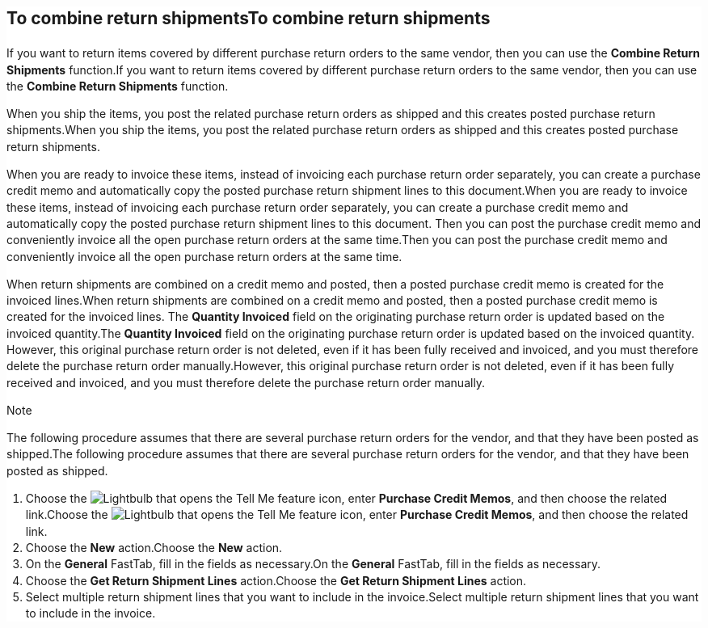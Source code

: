 ## <a name="to-combine-return-shipments"></a><span data-ttu-id="f0c55-234">To combine return shipments</span><span class="sxs-lookup"><span data-stu-id="f0c55-234">To combine return shipments</span></span>

<span data-ttu-id="f0c55-235">If you want to return items covered by different purchase return orders to the same vendor, then you can use the **Combine Return Shipments** function.</span><span class="sxs-lookup"><span data-stu-id="f0c55-235">If you want to return items covered by different purchase return orders to the same vendor, then you can use the **Combine Return Shipments** function.</span></span>  

<span data-ttu-id="f0c55-236">When you ship the items, you post the related purchase return orders as shipped and this creates posted purchase return shipments.</span><span class="sxs-lookup"><span data-stu-id="f0c55-236">When you ship the items, you post the related purchase return orders as shipped and this creates posted purchase return shipments.</span></span>  

<span data-ttu-id="f0c55-237">When you are ready to invoice these items, instead of invoicing each purchase return order separately, you can create a purchase credit memo and automatically copy the posted purchase return shipment lines to this document.</span><span class="sxs-lookup"><span data-stu-id="f0c55-237">When you are ready to invoice these items, instead of invoicing each purchase return order separately, you can create a purchase credit memo and automatically copy the posted purchase return shipment lines to this document.</span></span> <span data-ttu-id="f0c55-238">Then you can post the purchase credit memo and conveniently invoice all the open purchase return orders at the same time.</span><span class="sxs-lookup"><span data-stu-id="f0c55-238">Then you can post the purchase credit memo and conveniently invoice all the open purchase return orders at the same time.</span></span>  

<span data-ttu-id="f0c55-239">When return shipments are combined on a credit memo and posted, then a posted purchase credit memo is created for the invoiced lines.</span><span class="sxs-lookup"><span data-stu-id="f0c55-239">When return shipments are combined on a credit memo and posted, then a posted purchase credit memo is created for the invoiced lines.</span></span> <span data-ttu-id="f0c55-240">The **Quantity Invoiced** field on the originating purchase return order is updated based on the invoiced quantity.</span><span class="sxs-lookup"><span data-stu-id="f0c55-240">The **Quantity Invoiced** field on the originating purchase return order is updated based on the invoiced quantity.</span></span> <span data-ttu-id="f0c55-241">However, this original purchase return order is not deleted, even if it has been fully received and invoiced, and you must therefore delete the purchase return order manually.</span><span class="sxs-lookup"><span data-stu-id="f0c55-241">However, this original purchase return order is not deleted, even if it has been fully received and invoiced, and you must therefore delete the purchase return order manually.</span></span>

> [!NOTE]  
> <span data-ttu-id="f0c55-242">The following procedure assumes that there are several purchase return orders for the vendor, and that they have been posted as shipped.</span><span class="sxs-lookup"><span data-stu-id="f0c55-242">The following procedure assumes that there are several purchase return orders for the vendor, and that they have been posted as shipped.</span></span>     

1. <span data-ttu-id="f0c55-243">Choose the ![Lightbulb that opens the Tell Me feature](media/ui-search/search_small.png "Tell me what you want to do") icon, enter **Purchase Credit Memos**, and then choose the related link.</span><span class="sxs-lookup"><span data-stu-id="f0c55-243">Choose the ![Lightbulb that opens the Tell Me feature](media/ui-search/search_small.png "Tell me what you want to do") icon, enter **Purchase Credit Memos**, and then choose the related link.</span></span>  
2. <span data-ttu-id="f0c55-244">Choose the **New** action.</span><span class="sxs-lookup"><span data-stu-id="f0c55-244">Choose the **New** action.</span></span>  
3. <span data-ttu-id="f0c55-245">On the **General** FastTab, fill in the fields as necessary.</span><span class="sxs-lookup"><span data-stu-id="f0c55-245">On the **General** FastTab, fill in the fields as necessary.</span></span>  
4. <span data-ttu-id="f0c55-246">Choose the **Get Return Shipment Lines** action.</span><span class="sxs-lookup"><span data-stu-id="f0c55-246">Choose the **Get Return Shipment Lines** action.</span></span>  
5. <span data-ttu-id="f0c55-247">Select multiple return shipment lines that you want to include in the invoice.</span><span class="sxs-lookup"><span data-stu-id="f0c55-247">Select multiple return shipment lines that you want to include in the invoice.</span></span>  
